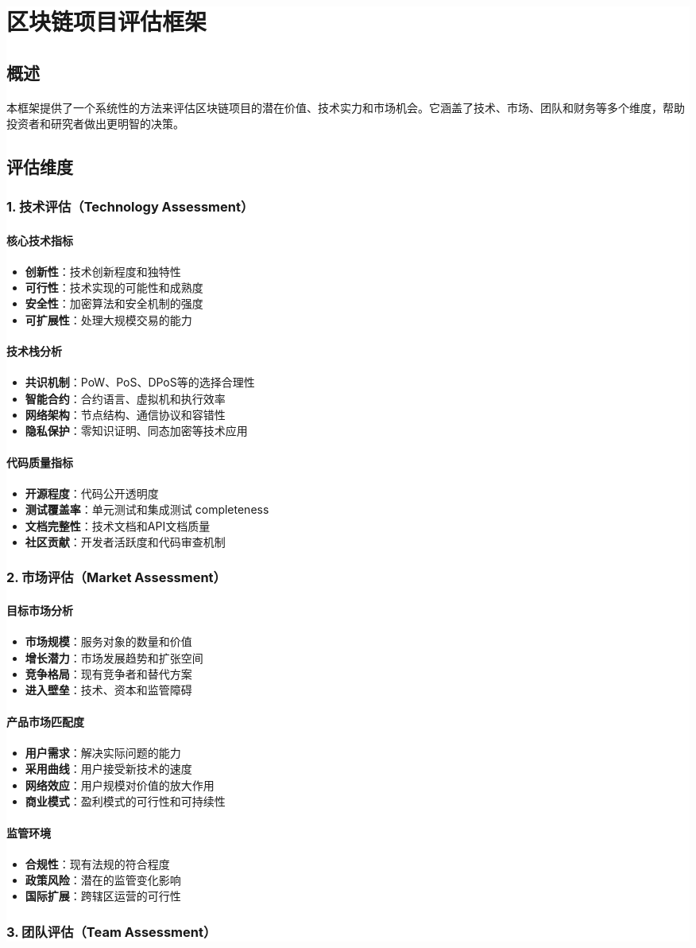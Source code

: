 # 区块链项目评估框架

## 概述

本框架提供了一个系统性的方法来评估区块链项目的潜在价值、技术实力和市场机会。它涵盖了技术、市场、团队和财务等多个维度，帮助投资者和研究者做出更明智的决策。

## 评估维度

### 1. 技术评估（Technology Assessment）

#### 核心技术指标
- **创新性**：技术创新程度和独特性
- **可行性**：技术实现的可能性和成熟度
- **安全性**：加密算法和安全机制的强度
- **可扩展性**：处理大规模交易的能力

#### 技术栈分析
- **共识机制**：PoW、PoS、DPoS等的选择合理性
- **智能合约**：合约语言、虚拟机和执行效率
- **网络架构**：节点结构、通信协议和容错性
- **隐私保护**：零知识证明、同态加密等技术应用

#### 代码质量指标
- **开源程度**：代码公开透明度
- **测试覆盖率**：单元测试和集成测试 completeness
- **文档完整性**：技术文档和API文档质量
- **社区贡献**：开发者活跃度和代码审查机制

### 2. 市场评估（Market Assessment）

#### 目标市场分析
- **市场规模**：服务对象的数量和价值
- **增长潜力**：市场发展趋势和扩张空间
- **竞争格局**：现有竞争者和替代方案
- **进入壁垒**：技术、资本和监管障碍

#### 产品市场匹配度
- **用户需求**：解决实际问题的能力
- **采用曲线**：用户接受新技术的速度
- **网络效应**：用户规模对价值的放大作用
- **商业模式**：盈利模式的可行性和可持续性

#### 监管环境
- **合规性**：现有法规的符合程度
- **政策风险**：潜在的监管变化影响
- **国际扩展**：跨辖区运营的可行性

### 3. 团队评估（Team Assessment）
